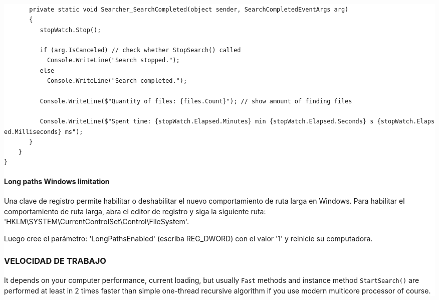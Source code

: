 
           private static void Searcher_SearchCompleted(object sender, SearchCompletedEventArgs arg)
           {
              stopWatch.Stop();

              if (arg.IsCanceled) // check whether StopSearch() called
                Console.WriteLine("Search stopped.");
              else
                Console.WriteLine("Search completed.");

              Console.WriteLine($"Quantity of files: {files.Count}"); // show amount of finding files

              Console.WriteLine($"Spent time: {stopWatch.Elapsed.Minutes} min {stopWatch.Elapsed.Seconds} s {stopWatch.Elapsed.Milliseconds} ms");
           }
        }
    }

#### Long paths Windows limitation
Una clave de registro permite habilitar o deshabilitar el nuevo comportamiento de ruta larga en Windows.
Para habilitar el comportamiento de ruta larga, abra el editor de registro y siga la siguiente ruta:
'HKLM\SYSTEM\CurrentControlSet\Control\FileSystem'.

Luego cree el parámetro: 'LongPathsEnabled' (escriba REG_DWORD) con el valor '1' y reinicie su computadora.

### VELOCIDAD DE TRABAJO
It depends on your computer performance, current loading, but usually `Fast` methods and instance method `StartSearch()` are
performed at least in 2 times faster than simple one-thread recursive algorithm if you use modern multicore processor of course.
